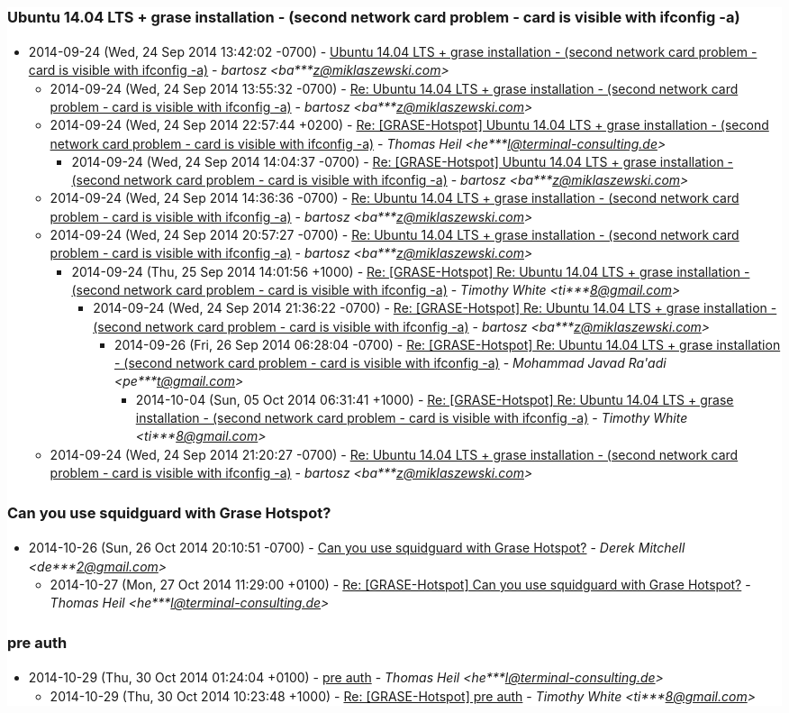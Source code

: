 ### Ubuntu 14.04 LTS + grase installation - (second network card problem - card is visible with ifconfig -a)
+ 2014-09-24 (Wed, 24 Sep 2014 13:42:02 -0700) - [Ubuntu 14.04 LTS + grase installation - (second network card problem - card is visible with ifconfig -a)](/archive/2014/09/9d97daa7234b72fc084268066946c3224dfbbb5c4fc894107189d3203d9b4a9e) - _bartosz \<ba***z@miklaszewski.com\>_
  + 2014-09-24 (Wed, 24 Sep 2014 13:55:32 -0700) - [Re: Ubuntu 14.04 LTS + grase installation - (second network card problem - card is visible with ifconfig -a)](/archive/2014/09/56c0013237e0d01f6ebe5b8e1d215a49bb6e345120b2aca467820b2292d24c1d) - _bartosz \<ba***z@miklaszewski.com\>_
  + 2014-09-24 (Wed, 24 Sep 2014 22:57:44 +0200) - [Re: [GRASE-Hotspot] Ubuntu 14.04 LTS + grase installation - (second network card problem - card is visible with ifconfig -a)](/archive/2014/09/8ab33fd0769c39ca2893d01c3b055ff0170d50c15281f7dc16ceda30accc4e0e) - _Thomas Heil \<he***l@terminal-consulting.de\>_
    + 2014-09-24 (Wed, 24 Sep 2014 14:04:37 -0700) - [Re: [GRASE-Hotspot] Ubuntu 14.04 LTS + grase installation - (second network card problem - card is visible with ifconfig -a)](/archive/2014/09/d05c1c68cbd212cc2464ecd0a599e84b2ae35434d025d848cf2285b8dc48cec2) - _bartosz \<ba***z@miklaszewski.com\>_
  + 2014-09-24 (Wed, 24 Sep 2014 14:36:36 -0700) - [Re: Ubuntu 14.04 LTS + grase installation - (second network card problem - card is visible with ifconfig -a)](/archive/2014/09/d30763fbb5c65dea014cca185a5cd61b6f25a3ba2eaa1f5ac4fbe86bcc406fee) - _bartosz \<ba***z@miklaszewski.com\>_
  + 2014-09-24 (Wed, 24 Sep 2014 20:57:27 -0700) - [Re: Ubuntu 14.04 LTS + grase installation - (second network card problem - card is visible with ifconfig -a)](/archive/2014/09/28fa10dadb851a4c0a572beed42cdd03f75d40ade31adb4a5a93300dfa133420) - _bartosz \<ba***z@miklaszewski.com\>_
    + 2014-09-24 (Thu, 25 Sep 2014 14:01:56 +1000) - [Re: [GRASE-Hotspot] Re: Ubuntu 14.04 LTS + grase installation - (second network card problem - card is visible with ifconfig -a)](/archive/2014/09/425c6710f96046e8d894ee9536eee0ab246ab7a7d45d39667294ca1e521e9da8) - _Timothy White \<ti***8@gmail.com\>_
      + 2014-09-24 (Wed, 24 Sep 2014 21:36:22 -0700) - [Re: [GRASE-Hotspot] Re: Ubuntu 14.04 LTS + grase installation - (second network card problem - card is visible with ifconfig -a)](/archive/2014/09/c77339e2d331b97b4c826152671a6a294190b18773c7ead2a4d3a82a67ac6b0b) - _bartosz \<ba***z@miklaszewski.com\>_
        + 2014-09-26 (Fri, 26 Sep 2014 06:28:04 -0700) - [Re: [GRASE-Hotspot] Re: Ubuntu 14.04 LTS + grase installation - (second network card problem - card is visible with ifconfig -a)](/archive/2014/09/b9c677c7d7ab323161be39955889626c4bf8f2356d61e54f36c4c90042b4ed49) - _Mohammad Javad Ra'adi \<pe***t@gmail.com\>_
          + 2014-10-04 (Sun, 05 Oct 2014 06:31:41 +1000) - [Re: [GRASE-Hotspot] Re: Ubuntu 14.04 LTS + grase installation - (second network card problem - card is visible with ifconfig -a)](/archive/2014/10/5a2899c17709d12b9527a645efbceeda5fc86eff864dc76a235e647512e8665f) - _Timothy White \<ti***8@gmail.com\>_
  + 2014-09-24 (Wed, 24 Sep 2014 21:20:27 -0700) - [Re: Ubuntu 14.04 LTS + grase installation - (second network card problem - card is visible with ifconfig -a)](/archive/2014/09/2056d7e343c8c3d981019828764b9a87eda4aaf91e953e224db88498c115144f) - _bartosz \<ba***z@miklaszewski.com\>_

### Can you use squidguard with Grase Hotspot?
+ 2014-10-26 (Sun, 26 Oct 2014 20:10:51 -0700) - [Can you use squidguard with Grase Hotspot?](/archive/2014/10/841f2932d3eac2174c6c998271fd037ae8fad8f1a5ed55559de5b44e1b2ecad9) - _Derek Mitchell \<de***2@gmail.com\>_
  + 2014-10-27 (Mon, 27 Oct 2014 11:29:00 +0100) - [Re: [GRASE-Hotspot] Can you use squidguard with Grase Hotspot?](/archive/2014/10/345e29136f742970fd0a7bc0c14cf631924f95f2619136595a78a0e67cdb783d) - _Thomas Heil \<he***l@terminal-consulting.de\>_

### pre auth
+ 2014-10-29 (Thu, 30 Oct 2014 01:24:04 +0100) - [pre auth](/archive/2014/10/a1da4a4ff33e70721d49b996edc914d7e5112c2c34b6af85b4f4579fc277af9e) - _Thomas Heil \<he***l@terminal-consulting.de\>_
  + 2014-10-29 (Thu, 30 Oct 2014 10:23:48 +1000) - [Re: [GRASE-Hotspot] pre auth](/archive/2014/10/1584f143aff1dc70e1dffef41691f17c03c6a59882c0cf152122e07d8df5e976) - _Timothy White \<ti***8@gmail.com\>_
